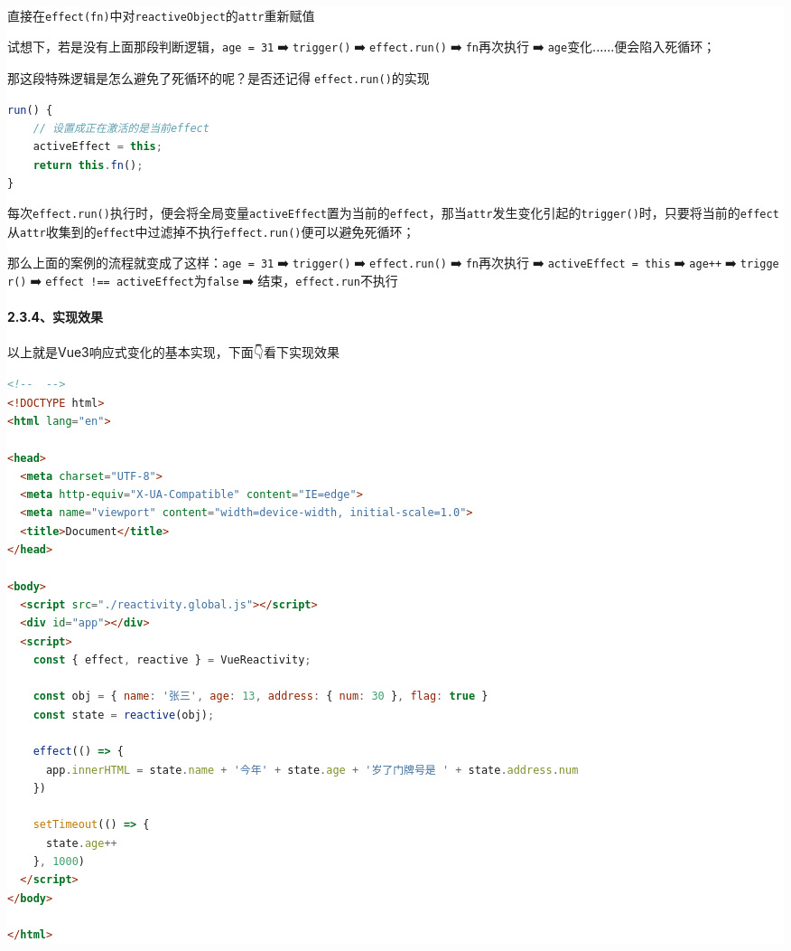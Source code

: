 直接在`effect(fn)`中对`reactiveObject`的`attr`重新赋值

试想下，若是没有上面那段判断逻辑，`age = 31` :arrow_right: `trigger()` :arrow_right:  `effect.run()` :arrow_right: `fn`再次执行 :arrow_right: `age`变化......便会陷入死循环；

那这段特殊逻辑是怎么避免了死循环的呢？是否还记得 `effect.run()`的实现

```typescript
run() {
    // 设置成正在激活的是当前effect
    activeEffect = this;
    return this.fn();
}
```

每次`effect.run()`执行时，便会将全局变量`activeEffect`置为当前的`effect`，那当`attr`发生变化引起的`trigger()`时，只要将当前的`effect`从`attr`收集到的`effect`中过滤掉不执行`effect.run()`便可以避免死循环；

那么上面的案例的流程就变成了这样：`age = 31` :arrow_right: `trigger()` :arrow_right:  `effect.run()` :arrow_right: `fn`再次执行 :arrow_right: `activeEffect = this` :arrow_right: `age++` :arrow_right: `trigger()` :arrow_right: `effect !== activeEffect`为`false` :arrow_right: 结束，`effect.run`不执行

#### 2.3.4、实现效果

以上就是Vue3响应式变化的基本实现，下面👇看下实现效果

```html
<!--  -->
<!DOCTYPE html>
<html lang="en">

<head>
  <meta charset="UTF-8">
  <meta http-equiv="X-UA-Compatible" content="IE=edge">
  <meta name="viewport" content="width=device-width, initial-scale=1.0">
  <title>Document</title>
</head>

<body>
  <script src="./reactivity.global.js"></script>
  <div id="app"></div>
  <script>
    const { effect, reactive } = VueReactivity;

    const obj = { name: '张三', age: 13, address: { num: 30 }, flag: true }
    const state = reactive(obj);

    effect(() => {
      app.innerHTML = state.name + '今年' + state.age + '岁了门牌号是 ' + state.address.num
    })

    setTimeout(() => {
      state.age++
    }, 1000)
  </script>
</body>

</html>
```
